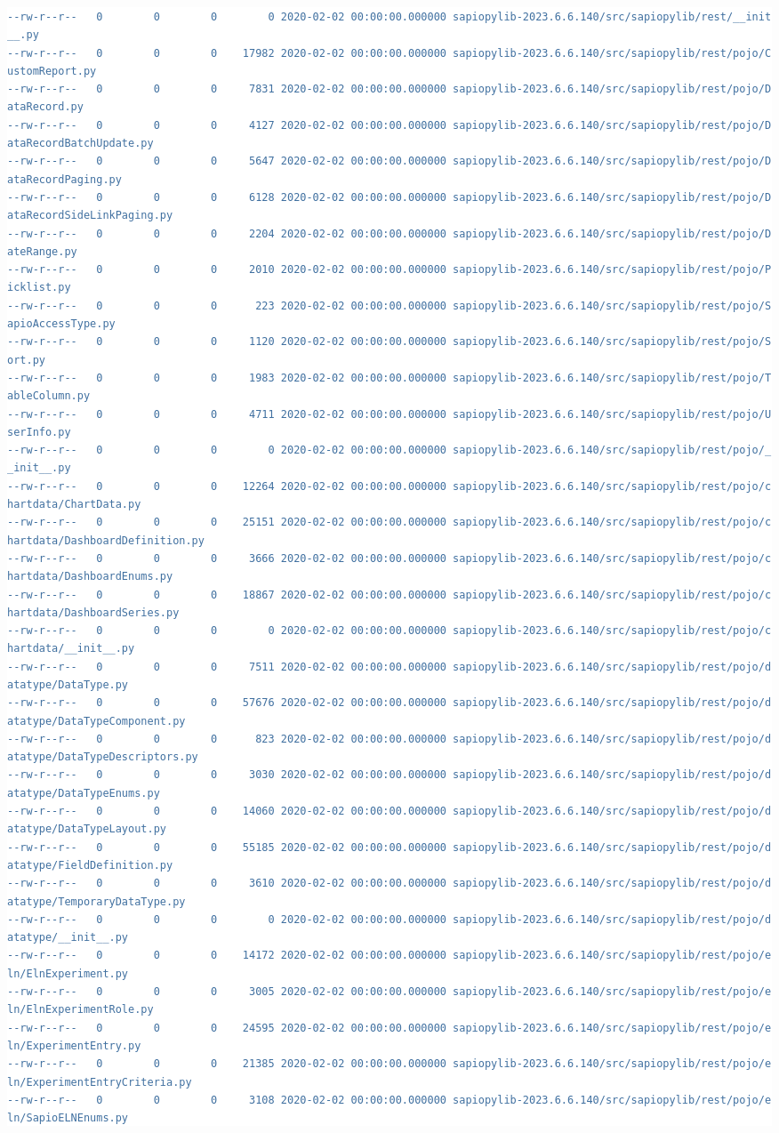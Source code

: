 ```diff
--rw-r--r--   0        0        0        0 2020-02-02 00:00:00.000000 sapiopylib-2023.6.6.140/src/sapiopylib/rest/__init__.py
--rw-r--r--   0        0        0    17982 2020-02-02 00:00:00.000000 sapiopylib-2023.6.6.140/src/sapiopylib/rest/pojo/CustomReport.py
--rw-r--r--   0        0        0     7831 2020-02-02 00:00:00.000000 sapiopylib-2023.6.6.140/src/sapiopylib/rest/pojo/DataRecord.py
--rw-r--r--   0        0        0     4127 2020-02-02 00:00:00.000000 sapiopylib-2023.6.6.140/src/sapiopylib/rest/pojo/DataRecordBatchUpdate.py
--rw-r--r--   0        0        0     5647 2020-02-02 00:00:00.000000 sapiopylib-2023.6.6.140/src/sapiopylib/rest/pojo/DataRecordPaging.py
--rw-r--r--   0        0        0     6128 2020-02-02 00:00:00.000000 sapiopylib-2023.6.6.140/src/sapiopylib/rest/pojo/DataRecordSideLinkPaging.py
--rw-r--r--   0        0        0     2204 2020-02-02 00:00:00.000000 sapiopylib-2023.6.6.140/src/sapiopylib/rest/pojo/DateRange.py
--rw-r--r--   0        0        0     2010 2020-02-02 00:00:00.000000 sapiopylib-2023.6.6.140/src/sapiopylib/rest/pojo/Picklist.py
--rw-r--r--   0        0        0      223 2020-02-02 00:00:00.000000 sapiopylib-2023.6.6.140/src/sapiopylib/rest/pojo/SapioAccessType.py
--rw-r--r--   0        0        0     1120 2020-02-02 00:00:00.000000 sapiopylib-2023.6.6.140/src/sapiopylib/rest/pojo/Sort.py
--rw-r--r--   0        0        0     1983 2020-02-02 00:00:00.000000 sapiopylib-2023.6.6.140/src/sapiopylib/rest/pojo/TableColumn.py
--rw-r--r--   0        0        0     4711 2020-02-02 00:00:00.000000 sapiopylib-2023.6.6.140/src/sapiopylib/rest/pojo/UserInfo.py
--rw-r--r--   0        0        0        0 2020-02-02 00:00:00.000000 sapiopylib-2023.6.6.140/src/sapiopylib/rest/pojo/__init__.py
--rw-r--r--   0        0        0    12264 2020-02-02 00:00:00.000000 sapiopylib-2023.6.6.140/src/sapiopylib/rest/pojo/chartdata/ChartData.py
--rw-r--r--   0        0        0    25151 2020-02-02 00:00:00.000000 sapiopylib-2023.6.6.140/src/sapiopylib/rest/pojo/chartdata/DashboardDefinition.py
--rw-r--r--   0        0        0     3666 2020-02-02 00:00:00.000000 sapiopylib-2023.6.6.140/src/sapiopylib/rest/pojo/chartdata/DashboardEnums.py
--rw-r--r--   0        0        0    18867 2020-02-02 00:00:00.000000 sapiopylib-2023.6.6.140/src/sapiopylib/rest/pojo/chartdata/DashboardSeries.py
--rw-r--r--   0        0        0        0 2020-02-02 00:00:00.000000 sapiopylib-2023.6.6.140/src/sapiopylib/rest/pojo/chartdata/__init__.py
--rw-r--r--   0        0        0     7511 2020-02-02 00:00:00.000000 sapiopylib-2023.6.6.140/src/sapiopylib/rest/pojo/datatype/DataType.py
--rw-r--r--   0        0        0    57676 2020-02-02 00:00:00.000000 sapiopylib-2023.6.6.140/src/sapiopylib/rest/pojo/datatype/DataTypeComponent.py
--rw-r--r--   0        0        0      823 2020-02-02 00:00:00.000000 sapiopylib-2023.6.6.140/src/sapiopylib/rest/pojo/datatype/DataTypeDescriptors.py
--rw-r--r--   0        0        0     3030 2020-02-02 00:00:00.000000 sapiopylib-2023.6.6.140/src/sapiopylib/rest/pojo/datatype/DataTypeEnums.py
--rw-r--r--   0        0        0    14060 2020-02-02 00:00:00.000000 sapiopylib-2023.6.6.140/src/sapiopylib/rest/pojo/datatype/DataTypeLayout.py
--rw-r--r--   0        0        0    55185 2020-02-02 00:00:00.000000 sapiopylib-2023.6.6.140/src/sapiopylib/rest/pojo/datatype/FieldDefinition.py
--rw-r--r--   0        0        0     3610 2020-02-02 00:00:00.000000 sapiopylib-2023.6.6.140/src/sapiopylib/rest/pojo/datatype/TemporaryDataType.py
--rw-r--r--   0        0        0        0 2020-02-02 00:00:00.000000 sapiopylib-2023.6.6.140/src/sapiopylib/rest/pojo/datatype/__init__.py
--rw-r--r--   0        0        0    14172 2020-02-02 00:00:00.000000 sapiopylib-2023.6.6.140/src/sapiopylib/rest/pojo/eln/ElnExperiment.py
--rw-r--r--   0        0        0     3005 2020-02-02 00:00:00.000000 sapiopylib-2023.6.6.140/src/sapiopylib/rest/pojo/eln/ElnExperimentRole.py
--rw-r--r--   0        0        0    24595 2020-02-02 00:00:00.000000 sapiopylib-2023.6.6.140/src/sapiopylib/rest/pojo/eln/ExperimentEntry.py
--rw-r--r--   0        0        0    21385 2020-02-02 00:00:00.000000 sapiopylib-2023.6.6.140/src/sapiopylib/rest/pojo/eln/ExperimentEntryCriteria.py
--rw-r--r--   0        0        0     3108 2020-02-02 00:00:00.000000 sapiopylib-2023.6.6.140/src/sapiopylib/rest/pojo/eln/SapioELNEnums.py
```